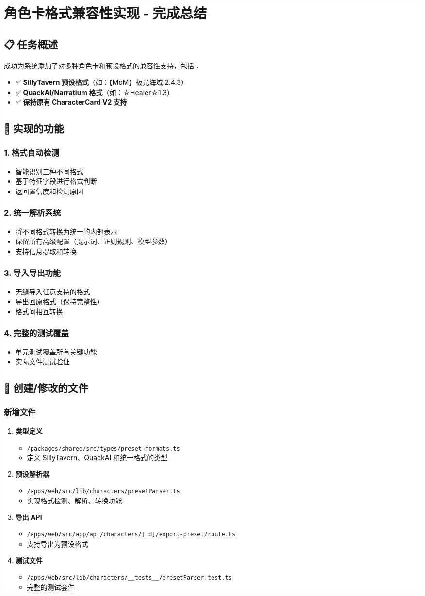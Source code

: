 # 角色卡格式兼容性实现 - 完成总结

## 📋 任务概述

成功为系统添加了对多种角色卡和预设格式的兼容性支持，包括：
- ✅ **SillyTavern 预设格式**（如：【MoM】极光海域 2.4.3）
- ✅ **QuackAI/Narratium 格式**（如：☆Healer☆1.3）
- ✅ **保持原有 CharacterCard V2 支持**

## 🎯 实现的功能

### 1. 格式自动检测
- 智能识别三种不同格式
- 基于特征字段进行格式判断
- 返回置信度和检测原因

### 2. 统一解析系统
- 将不同格式转换为统一的内部表示
- 保留所有高级配置（提示词、正则规则、模型参数）
- 支持信息提取和转换

### 3. 导入导出功能
- 无缝导入任意支持的格式
- 导出回原格式（保持完整性）
- 格式间相互转换

### 4. 完整的测试覆盖
- 单元测试覆盖所有关键功能
- 实际文件测试验证

## 📁 创建/修改的文件

### 新增文件

1. **类型定义**
   - `/packages/shared/src/types/preset-formats.ts`
   - 定义 SillyTavern、QuackAI 和统一格式的类型

2. **预设解析器**
   - `/apps/web/src/lib/characters/presetParser.ts`
   - 实现格式检测、解析、转换功能

3. **导出 API**
   - `/apps/web/src/app/api/characters/[id]/export-preset/route.ts`
   - 支持导出为预设格式

4. **测试文件**
   - `/apps/web/src/lib/characters/__tests__/presetParser.test.ts`
   - 完整的测试套件
